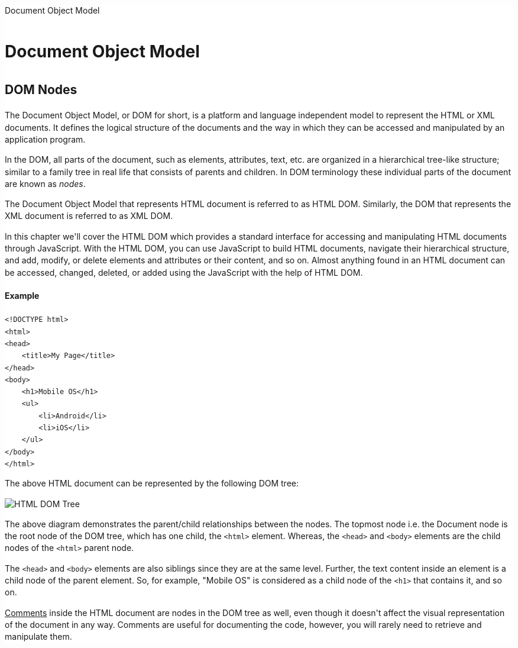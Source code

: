 Document Object Model

# Document Object Model

## DOM Nodes

The Document Object Model, or DOM for short, is a platform and language independent model to represent the HTML or XML documents. It defines the logical structure of the documents and the way in which they can be accessed and manipulated by an application program.

In the DOM, all parts of the document, such as elements, attributes, text, etc. are organized in a hierarchical tree-like structure; similar to a family tree in real life that consists of parents and children. In DOM terminology these individual parts of the document are known as _nodes_.

The Document Object Model that represents HTML document is referred to as HTML DOM. Similarly, the DOM that represents the XML document is referred to as XML DOM.

In this chapter we'll cover the HTML DOM which provides a standard interface for accessing and manipulating HTML documents through JavaScript. With the HTML DOM, you can use JavaScript to build HTML documents, navigate their hierarchical structure, and add, modify, or delete elements and attributes or their content, and so on. Almost anything found in an HTML document can be accessed, changed, deleted, or added using the JavaScript with the help of HTML DOM.

#### Example

```markup
<!DOCTYPE html>
<html>
<head>
    <title>My Page</title>
</head>
<body>
    <h1>Mobile OS</h1>
    <ul>
        <li>Android</li>
        <li>iOS</li>
    </ul>
</body>
</html>
```

The above HTML document can be represented by the following DOM tree:

![HTML DOM Tree](../../../../_resources/b3b8961863f04b908df17e4196edb4d4.png)

The above diagram demonstrates the parent/child relationships between the nodes. The topmost node i.e. the Document node is the root node of the DOM tree, which has one child, the `<html>` element. Whereas, the `<head>` and `<body>` elements are the child nodes of the `<html>` parent node.

The `<head>` and `<body>` elements are also siblings since they are at the same level. Further, the text content inside an element is a child node of the parent element. So, for example, "Mobile OS" is considered as a child node of the `<h1>` that contains it, and so on.

[Comments](https://www.tutorialrepublic.com/javascript-tutorial/javascript-syntax.php#comments) inside the HTML document are nodes in the DOM tree as well, even though it doesn't affect the visual representation of the document in any way. Comments are useful for documenting the code, however, you will rarely need to retrieve and manipulate them.
